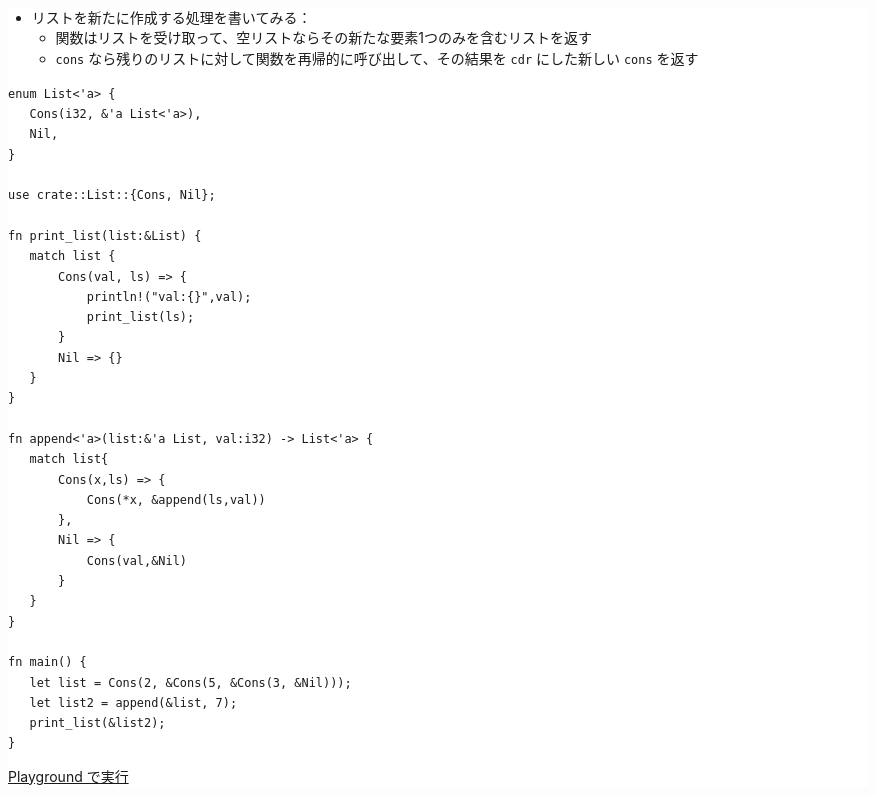 -   リストを新たに作成する処理を書いてみる：
    -   関数はリストを受け取って、空リストならその新たな要素1つのみを含むリストを返す
    -   `cons` なら残りのリストに対して関数を再帰的に呼び出して、その結果を `cdr` にした新しい `cons` を返す

```
enum List<'a> {
   Cons(i32, &'a List<'a>),
   Nil,
}

use crate::List::{Cons, Nil};

fn print_list(list:&List) {
   match list {
       Cons(val, ls) => {
           println!("val:{}",val);
           print_list(ls);
       }
       Nil => {}
   }
}

fn append<'a>(list:&'a List, val:i32) -> List<'a> {
   match list{
       Cons(x,ls) => {
           Cons(*x, &append(ls,val))
       },
       Nil => {
           Cons(val,&Nil)
       }
   }
}

fn main() {
   let list = Cons(2, &Cons(5, &Cons(3, &Nil)));
   let list2 = append(&list, 7);
   print_list(&list2);
}
```

[Playground で実行](https://play.rust-lang.org/?version=stable&mode=debug&edition=2018&code=enum%20List%3C'a%3E%20%7B%0A%20%20%20%20Cons(i32%2C%20%26'a%20List%3C'a%3E)%2C%0A%20%20%20%20Nil%2C%0A%7D%0A%0Ause%20crate%3A%3AList%3A%3A%7BCons%2C%20Nil%7D%3B%0A%0Afn%20print_list(list%3A%26List)%20%7B%0A%20%20%20%20match%20list%20%7B%0A%20%20%20%20%20%20%20%20Cons(val%2C%20ls)%20%3D%3E%20%7B%0A%20%20%20%20%20%20%20%20%20%20%20%20println!(%22val%3A%7B%7D%22%2Cval)%3B%0A%20%20%20%20%20%20%20%20%20%20%20%20print_list(ls)%3B%0A%20%20%20%20%20%20%20%20%7D%0A%20%20%20%20%20%20%20%20Nil%20%3D%3E%20%7B%7D%0A%20%20%20%20%7D%0A%7D%0A%0Afn%20append%3C'a%3E(list%3A%26'a%20List%2C%20val%3Ai32)%20-%3E%20List%3C'a%3E%20%7B%0A%20%20%20%20match%20list%7B%0A%20%20%20%20%20%20%20%20Cons(x%2Cls)%20%3D%3E%20%7B%0A%20%20%20%20%20%20%20%20%20%20%20%20Cons(*x%2C%20%26append(ls%2Cval))%0A%20%20%20%20%20%20%20%20%7D%2C%0A%20%20%20%20%20%20%20%20Nil%20%3D%3E%20%7B%0A%20%20%20%20%20%20%20%20%20%20%20%20Cons(val%2C%26Nil)%0A%20%20%20%20%20%20%20%20%7D%0A%20%20%20%20%7D%0A%7D%0A%0Afn%20main()%20%7B%0A%20%20%20%20let%20list%20%3D%20Cons(2%2C%20%26Cons(5%2C%20%26Cons(3%2C%20%26Nil)))%3B%0A%20%20%20%20let%20list2%20%3D%20append(%26list%2C%207)%3B%0A%20%20%20%20print_list(%26list2)%3B%0A%7D)  
